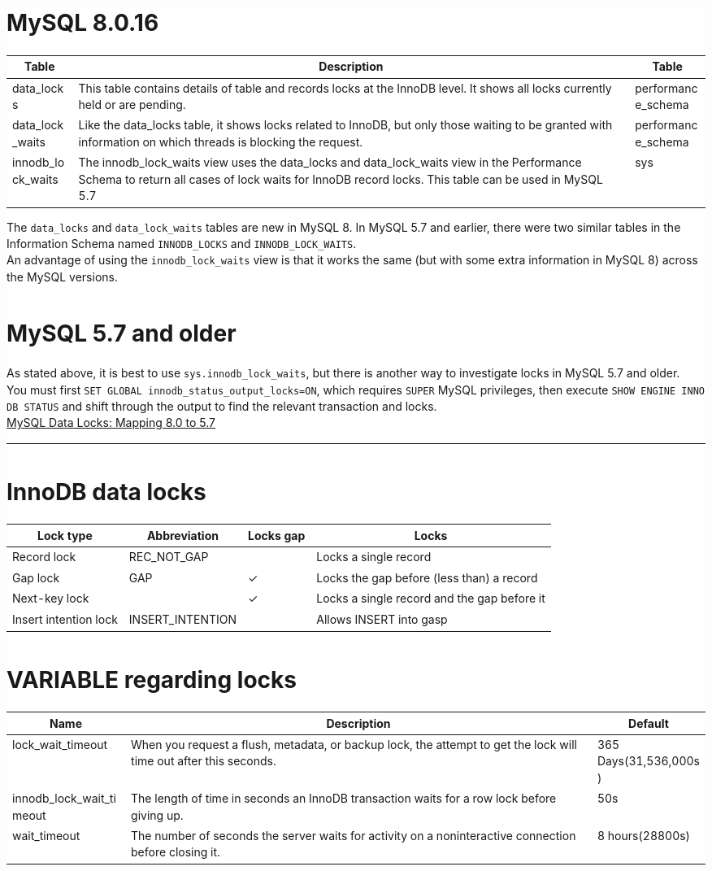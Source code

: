 # MySQL 8.0.16

| Table             | Description                                                                                                                                                                                      | Table              |
| ----------------- | ------------------------------------------------------------------------------------------------------------------------------------------------------------------------------------------------ | ------------------ |
| data_locks        | This table contains details of table and records locks at the InnoDB level. It shows all locks currently held or are pending.                                                                    | performance_schema |
| data_lock_waits   | Like the data_locks table, it shows locks related to InnoDB, but only those waiting to be granted with information on which threads is blocking the request.                                     | performance_schema |
| innodb_lock_waits | The innodb_lock_waits view uses the data_locks and data_lock_waits view in the Performance Schema to return all cases of lock waits for InnoDB record locks. This table can be used in MySQL 5.7 | sys                |

The `data_locks` and `data_lock_waits` tables are new in MySQL 8. In MySQL 5.7 and earlier, there were two similar tables in the Information Schema named `INNODB_LOCKS` and `INNODB_LOCK_WAITS`.  
An advantage of using the `innodb_lock_waits` view is that it works the same (but with some extra information in MySQL 8) across the MySQL versions.

# MySQL 5.7 and older

As stated above, it is best to use `sys.innodb_lock_waits`, but there is another way to investigate locks in MySQL 5.7 and older.  
You must first `SET GLOBAL innodb_status_output_locks=ON`, which requires `SUPER` MySQL privileges, then execute `SHOW ENGINE INNODB STATUS` and shift through the output to find the relevant transaction and locks.  
[MySQL Data Locks: Mapping 8.0 to 5.7](https://hackmysql.com/post/mysql-data-locks-mapping-80-to-57/)

---

# InnoDB data locks

| Lock type             | Abbreviation     | Locks gap | Locks                                       |
| --------------------- | ---------------- | --------- | ------------------------------------------- |
| Record lock           | REC_NOT_GAP      |           | Locks a single record                       |
| Gap lock              | GAP              | ✓         | Locks the gap before (less than) a record   |
| Next-key lock         |                  | ✓         | Locks a single record and the gap before it |
| Insert intention lock | INSERT_INTENTION |           | Allows INSERT into gasp                     |

# VARIABLE regarding locks

| Name                     | Description                                                                                                       | Default               |
| ------------------------ | ----------------------------------------------------------------------------------------------------------------- | --------------------- |
| lock_wait_timeout        | When you request a flush, metadata, or backup lock, the attempt to get the lock will time out after this seconds. | 365 Days(31,536,000s) |
| innodb_lock_wait_timeout | The length of time in seconds an InnoDB transaction waits for a row lock before giving up.                        | 50s                   |
| wait_timeout             | The number of seconds the server waits for activity on a noninteractive connection before closing it.             | 8 hours(28800s)       |
